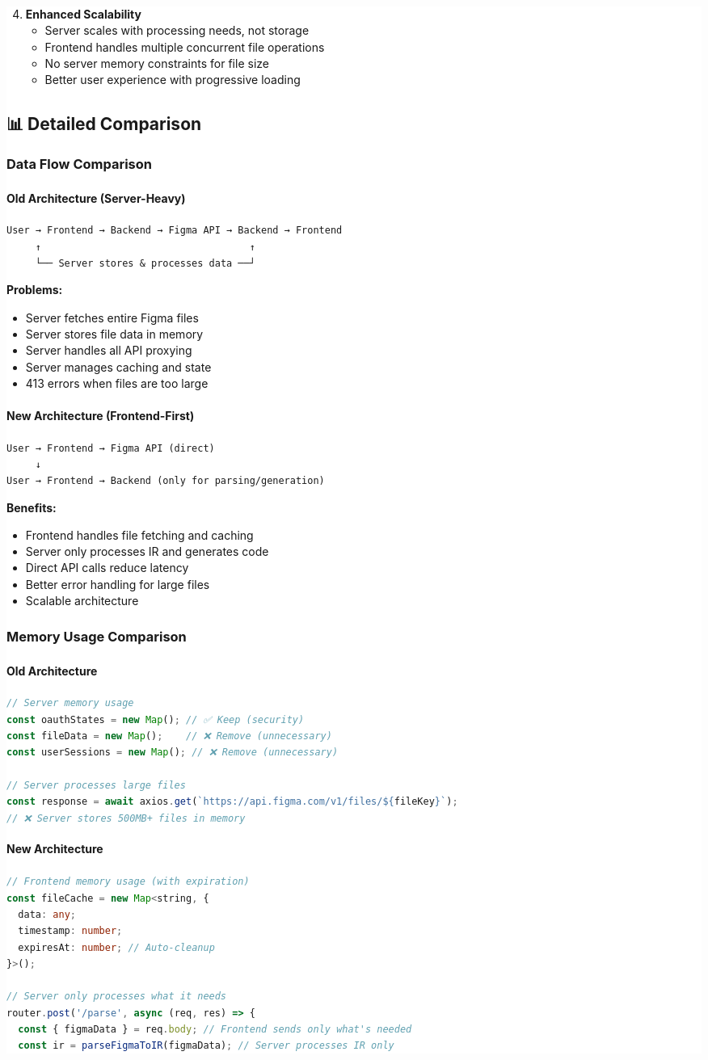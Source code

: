 4. **Enhanced Scalability**
   - Server scales with processing needs, not storage
   - Frontend handles multiple concurrent file operations
   - No server memory constraints for file size
   - Better user experience with progressive loading

## 📊 Detailed Comparison

### Data Flow Comparison

#### Old Architecture (Server-Heavy)
```
User → Frontend → Backend → Figma API → Backend → Frontend
     ↑                                    ↑
     └── Server stores & processes data ──┘
```

**Problems:**
- Server fetches entire Figma files
- Server stores file data in memory
- Server handles all API proxying
- Server manages caching and state
- 413 errors when files are too large

#### New Architecture (Frontend-First)
```
User → Frontend → Figma API (direct)
     ↓
User → Frontend → Backend (only for parsing/generation)
```

**Benefits:**
- Frontend handles file fetching and caching
- Server only processes IR and generates code
- Direct API calls reduce latency
- Better error handling for large files
- Scalable architecture

### Memory Usage Comparison

#### Old Architecture
```typescript
// Server memory usage
const oauthStates = new Map(); // ✅ Keep (security)
const fileData = new Map();    // ❌ Remove (unnecessary)
const userSessions = new Map(); // ❌ Remove (unnecessary)

// Server processes large files
const response = await axios.get(`https://api.figma.com/v1/files/${fileKey}`);
// ❌ Server stores 500MB+ files in memory
```

#### New Architecture
```typescript
// Frontend memory usage (with expiration)
const fileCache = new Map<string, {
  data: any;
  timestamp: number;
  expiresAt: number; // Auto-cleanup
}>();

// Server only processes what it needs
router.post('/parse', async (req, res) => {
  const { figmaData } = req.body; // Frontend sends only what's needed
  const ir = parseFigmaToIR(figmaData); // Server processes IR only
```